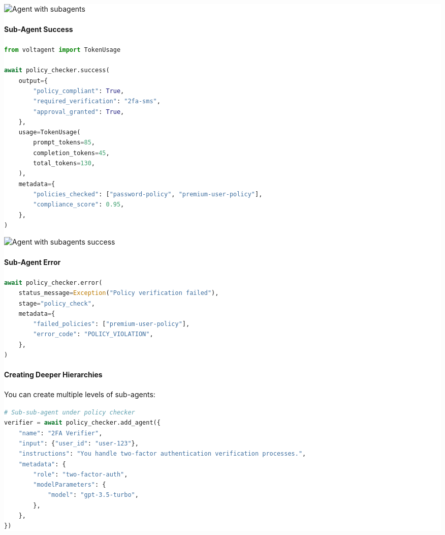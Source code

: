 ![Agent with subagents](https://cdn.voltagent.dev/docs/sdk-doc-demo-screenshots/with-subagents.png)

#### Sub-Agent Success

```python
from voltagent import TokenUsage

await policy_checker.success(
    output={
        "policy_compliant": True,
        "required_verification": "2fa-sms",
        "approval_granted": True,
    },
    usage=TokenUsage(
        prompt_tokens=85,
        completion_tokens=45,
        total_tokens=130,
    ),
    metadata={
        "policies_checked": ["password-policy", "premium-user-policy"],
        "compliance_score": 0.95,
    },
)
```

![Agent with subagents success](https://cdn.voltagent.dev/docs/sdk-doc-demo-screenshots/with-subagents-success.png)

#### Sub-Agent Error

```python
await policy_checker.error(
    status_message=Exception("Policy verification failed"),
    stage="policy_check",
    metadata={
        "failed_policies": ["premium-user-policy"],
        "error_code": "POLICY_VIOLATION",
    },
)
```

#### Creating Deeper Hierarchies

You can create multiple levels of sub-agents:

```python
# Sub-sub-agent under policy checker
verifier = await policy_checker.add_agent({
    "name": "2FA Verifier",
    "input": {"user_id": "user-123"},
    "instructions": "You handle two-factor authentication verification processes.",
    "metadata": {
        "role": "two-factor-auth",
        "modelParameters": {
            "model": "gpt-3.5-turbo",
        },
    },
})
```
